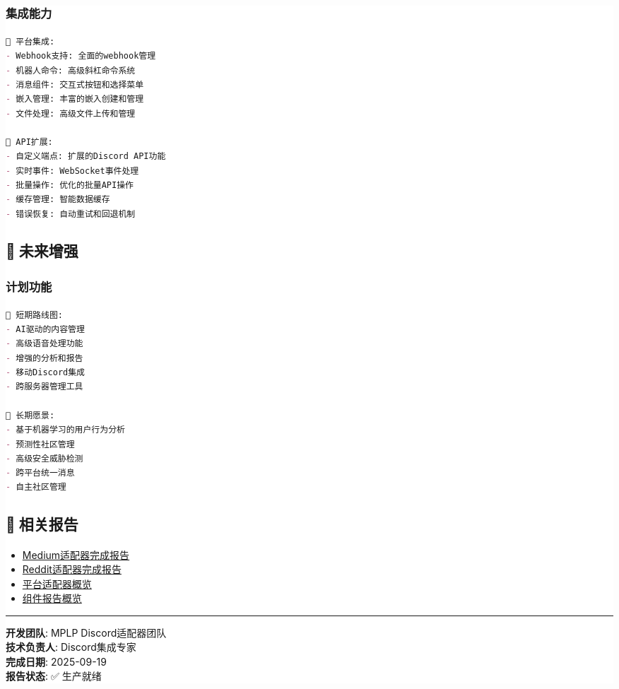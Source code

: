 ### **集成能力**
```markdown
🔧 平台集成:
- Webhook支持: 全面的webhook管理
- 机器人命令: 高级斜杠命令系统
- 消息组件: 交互式按钮和选择菜单
- 嵌入管理: 丰富的嵌入创建和管理
- 文件处理: 高级文件上传和管理

🔧 API扩展:
- 自定义端点: 扩展的Discord API功能
- 实时事件: WebSocket事件处理
- 批量操作: 优化的批量API操作
- 缓存管理: 智能数据缓存
- 错误恢复: 自动重试和回退机制
```

## 🔮 **未来增强**

### **计划功能**
```markdown
🚀 短期路线图:
- AI驱动的内容管理
- 高级语音处理功能
- 增强的分析和报告
- 移动Discord集成
- 跨服务器管理工具

🚀 长期愿景:
- 基于机器学习的用户行为分析
- 预测性社区管理
- 高级安全威胁检测
- 跨平台统一消息
- 自主社区管理
```

## 🔗 **相关报告**

- [Medium适配器完成报告](medium-adapter-completion.md)
- [Reddit适配器完成报告](reddit-adapter-completion.md)
- [平台适配器概览](../README.md)
- [组件报告概览](../../README.md)

---

**开发团队**: MPLP Discord适配器团队  
**技术负责人**: Discord集成专家  
**完成日期**: 2025-09-19  
**报告状态**: ✅ 生产就绪
